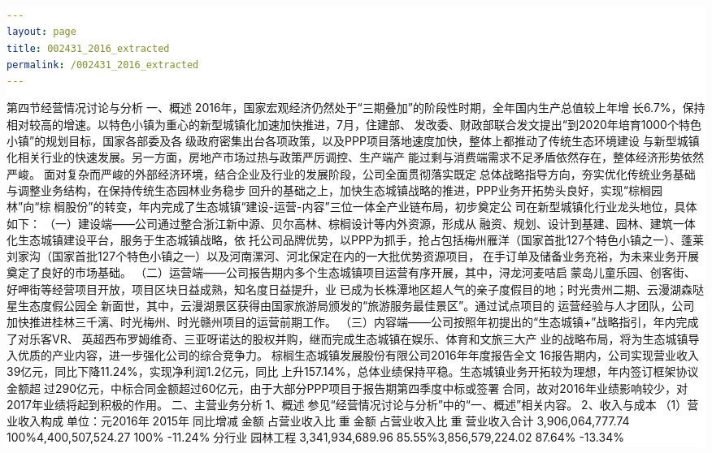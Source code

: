 ```yaml
---
layout: page
title: 002431_2016_extracted
permalink: /002431_2016_extracted
---
```


第四节经营情况讨论与分析
一、概述
2016年，国家宏观经济仍然处于“三期叠加”的阶段性时期，全年国内生产总值较上年增
长6.7%，保持相对较高的增速。以特色小镇为重心的新型城镇化加速加快推进，7月，住建部、
发改委、财政部联合发文提出“到2020年培育1000个特色小镇”的规划目标，国家各部委及各
级政府密集出台各项政策，以及PPP项目落地速度加快，整体上都推动了传统生态环境建设
与新型城镇化相关行业的快速发展。另一方面，房地产市场过热与政策严厉调控、生产端产
能过剩与消费端需求不足矛盾依然存在，整体经济形势依然严峻。
面对复杂而严峻的外部经济环境，结合企业及行业的发展阶段，公司全面贯彻落实既定
总体战略指导方向，夯实优化传统业务基础与调整业务结构，在保持传统生态园林业务稳步
回升的基础之上，加快生态城镇战略的推进，PPP业务开拓势头良好，实现“棕榈园林”向“棕
榈股份”的转变，年内完成了生态城镇“建设-运营-内容”三位一体全产业链布局，初步奠定公
司在新型城镇化行业龙头地位，具体如下：
（一）建设端——公司通过整合浙江新中源、贝尔高林、棕榈设计等内外资源，形成从
融资、规划、设计到基建、园林、建筑一体化生态城镇建设平台，服务于生态城镇战略，依
托公司品牌优势，以PPP为抓手，抢占包括梅州雁洋（国家首批127个特色小镇之一）、蓬莱
刘家沟（国家首批127个特色小镇之一）以及河南漯河、河北保定在内的一大批优势资源项目，
在手订单及储备业务充裕，为未来业务开展奠定了良好的市场基础。
（二）运营端——公司报告期内多个生态城镇项目运营有序开展，其中，浔龙河麦咭启
蒙岛儿童乐园、创客街、好呷街等经营项目开放，项目区块日益成熟，知名度日益提升，业
已成为长株潭地区超人气的亲子度假目的地；时光贵州二期、云漫湖森哒星生态度假公园全
新面世，其中，云漫湖景区获得由国家旅游局颁发的“旅游服务最佳景区”。通过试点项目的
运营经验与人才团队，公司加快推进桂林三千漓、时光梅州、时光赣州项目的运营前期工作。
（三）内容端——公司按照年初提出的“生态城镇+”战略指引，年内完成了对乐客VR、
英超西布罗姆维奇、三亚呀诺达的股权并购，继而完成生态城镇在娱乐、体育和文旅三大产
业的战略布局，将为生态城镇导入优质的产业内容，进一步强化公司的综合竞争力。
棕榈生态城镇发展股份有限公司2016年年度报告全文
16报告期内，公司实现营业收入39亿元，同比下降11.24%，实现净利润1.2亿元，同比
上升157.14%，总体业绩保持平稳。生态城镇业务开拓较为理想，年内签订框架协议金额超
过290亿元，中标合同金额超过60亿元，由于大部分PPP项目于报告期第四季度中标或签署
合同，故对2016年业绩影响较少，对2017年业绩将起到积极的作用。
二、主营业务分析
1、概述
参见“经营情况讨论与分析”中的“一、概述”相关内容。
2、收入与成本
（1）营业收入构成
单位：元2016年
2015年
同比增减
金额
占营业收入比
重
金额
占营业收入比
重
营业收入合计
3,906,064,777.74
100%4,400,507,524.27
100%
-11.24%
分行业
园林工程
3,341,934,689.96
85.55%3,856,579,224.02
87.64%
-13.34%